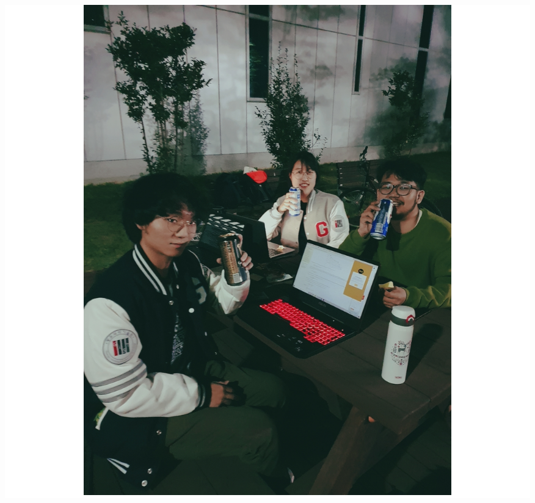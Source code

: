 <center><img src = "https://github.com/GAS-Gist-Algorithm-Study/Gallery/blob/master/2020_04_30/2020_04_30_7.jpg" width = "70%"></center>
